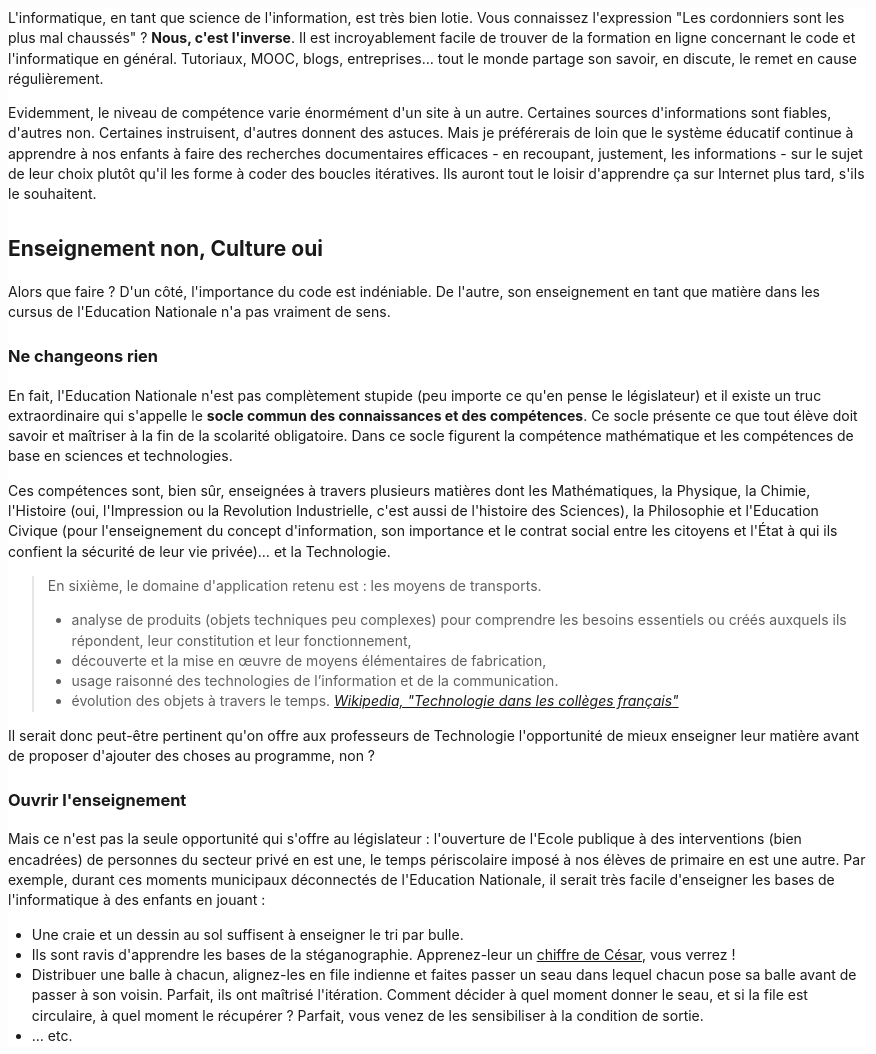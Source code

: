 L'informatique, en tant que science de l'information, est très bien lotie. Vous connaissez l'expression "Les cordonniers sont les plus mal chaussés"&nbsp;? **Nous, c'est l'inverse**. Il est incroyablement facile de trouver de la formation en ligne concernant le code et l'informatique en général. Tutoriaux, MOOC, blogs, entreprises… tout le monde partage son savoir, en discute, le remet en cause régulièrement.

Evidemment, le niveau de compétence varie énormément d'un site à un autre. Certaines sources d'informations sont fiables, d'autres non. Certaines instruisent, d'autres donnent des astuces. Mais je préférerais de loin que le système éducatif continue à apprendre à nos enfants à faire des recherches documentaires efficaces - en recoupant, justement, les informations - sur le sujet de leur choix plutôt qu'il les forme à coder des boucles itératives. Ils auront tout le loisir d'apprendre ça sur Internet plus tard, s'ils le souhaitent.

## Enseignement non, Culture oui

Alors que faire&nbsp;? D'un côté, l'importance du code est indéniable. De l'autre, son enseignement en tant que matière dans les cursus de l'Education Nationale n'a pas vraiment de sens.

### Ne changeons rien

En fait, l'Education Nationale n'est pas complètement stupide (peu importe ce qu'en pense le législateur) et il existe un truc extraordinaire qui s'appelle le **socle commun des connaissances et des compétences**. Ce socle présente ce que tout élève doit savoir et maîtriser à la fin de la scolarité obligatoire. Dans ce socle figurent la compétence mathématique et les compétences de base en sciences et technologies.

Ces compétences sont, bien sûr, enseignées à travers plusieurs matières dont les Mathématiques, la Physique, la Chimie, l'Histoire (oui, l'Impression ou la Revolution Industrielle, c'est aussi de l'histoire des Sciences), la Philosophie et l'Education Civique (pour l'enseignement du concept d'information, son importance et le contrat social entre les citoyens et l'État à qui ils confient la sécurité de leur vie privée)… et la Technologie.

> En sixième, le domaine d'application retenu est&nbsp;: les moyens de transports.
>   * analyse de produits (objets techniques peu complexes) pour comprendre les besoins essentiels ou créés auxquels ils répondent, leur constitution et leur fonctionnement,
>   * découverte et la mise en œuvre de moyens élémentaires de fabrication,
>   * usage raisonné des technologies de l’information et de la communication.
>   * évolution des objets à travers le temps.
>   <cite>[Wikipedia, "Technologie dans les collèges français"](http://fr.wikipedia.org/wiki/Technologie_dans_les_coll%C3%A8ges_fran%C3%A7ais)</cite>

Il serait donc peut-être pertinent qu'on offre aux professeurs de Technologie l'opportunité de mieux enseigner leur matière avant de proposer d'ajouter des choses au programme, non&nbsp;?

### Ouvrir l'enseignement

Mais ce n'est pas la seule opportunité qui s'offre au législateur&nbsp;: l'ouverture de l'Ecole publique à des interventions (bien encadrées) de personnes du secteur privé en est une, le temps périscolaire imposé à nos élèves de primaire en est une autre. Par exemple, durant ces moments municipaux déconnectés de l'Education Nationale, il serait très facile d'enseigner les bases de l'informatique à des enfants en jouant&nbsp;:

*   Une craie et un dessin au sol suffisent à enseigner le tri par bulle.
*   Ils sont ravis d'apprendre les bases de la stéganographie. Apprenez-leur un [chiffre de César](http://fr.wikipedia.org/wiki/Chiffrement_par_d%C3%A9calage "Chiffre de César &quot;, Wikipedia"), vous verrez !
*   Distribuer une balle à chacun, alignez-les en file indienne et faites passer un seau dans lequel chacun pose sa balle avant de passer à son voisin. Parfait, ils ont maîtrisé l'itération. Comment décider à quel moment donner le seau, et si la file est circulaire, à quel moment le récupérer&nbsp;? Parfait, vous venez de les sensibiliser à la condition de sortie.
*   … etc.
